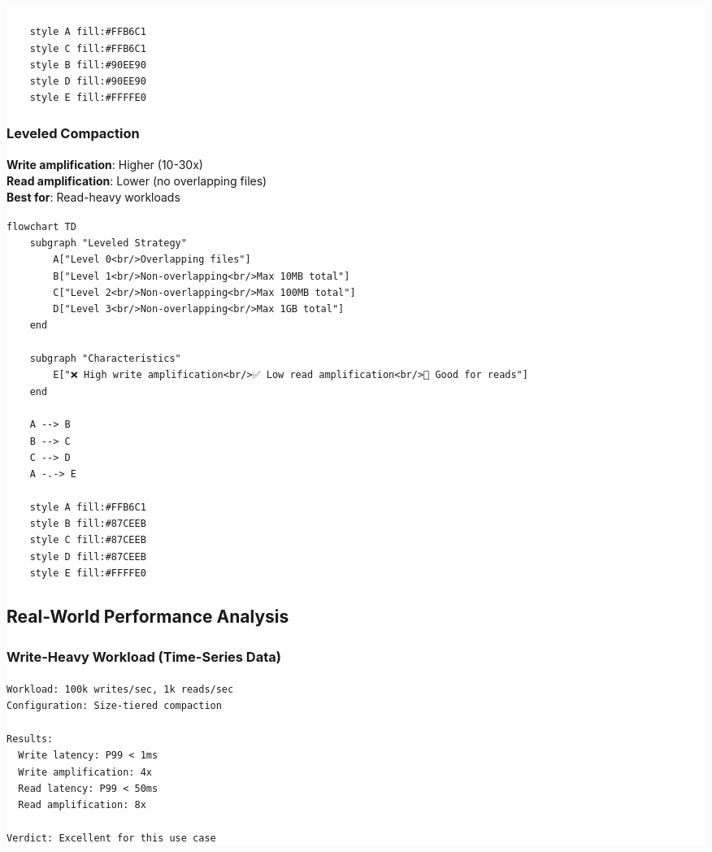 ```mermaid
    
    style A fill:#FFB6C1
    style C fill:#FFB6C1
    style B fill:#90EE90
    style D fill:#90EE90
    style E fill:#FFFFE0
```

### Leveled Compaction

**Write amplification**: Higher (10-30x)  
**Read amplification**: Lower (no overlapping files)  
**Best for**: Read-heavy workloads

```mermaid
flowchart TD
    subgraph "Leveled Strategy"
        A["Level 0<br/>Overlapping files"]
        B["Level 1<br/>Non-overlapping<br/>Max 10MB total"]
        C["Level 2<br/>Non-overlapping<br/>Max 100MB total"]
        D["Level 3<br/>Non-overlapping<br/>Max 1GB total"]
    end
    
    subgraph "Characteristics"
        E["❌ High write amplification<br/>✅ Low read amplification<br/>🎯 Good for reads"]
    end
    
    A --> B
    B --> C
    C --> D
    A -.-> E
    
    style A fill:#FFB6C1
    style B fill:#87CEEB
    style C fill:#87CEEB
    style D fill:#87CEEB
    style E fill:#FFFFE0
```

## Real-World Performance Analysis

### Write-Heavy Workload (Time-Series Data)

```
Workload: 100k writes/sec, 1k reads/sec
Configuration: Size-tiered compaction

Results:
  Write latency: P99 < 1ms
  Write amplification: 4x
  Read latency: P99 < 50ms  
  Read amplification: 8x

Verdict: Excellent for this use case
```
